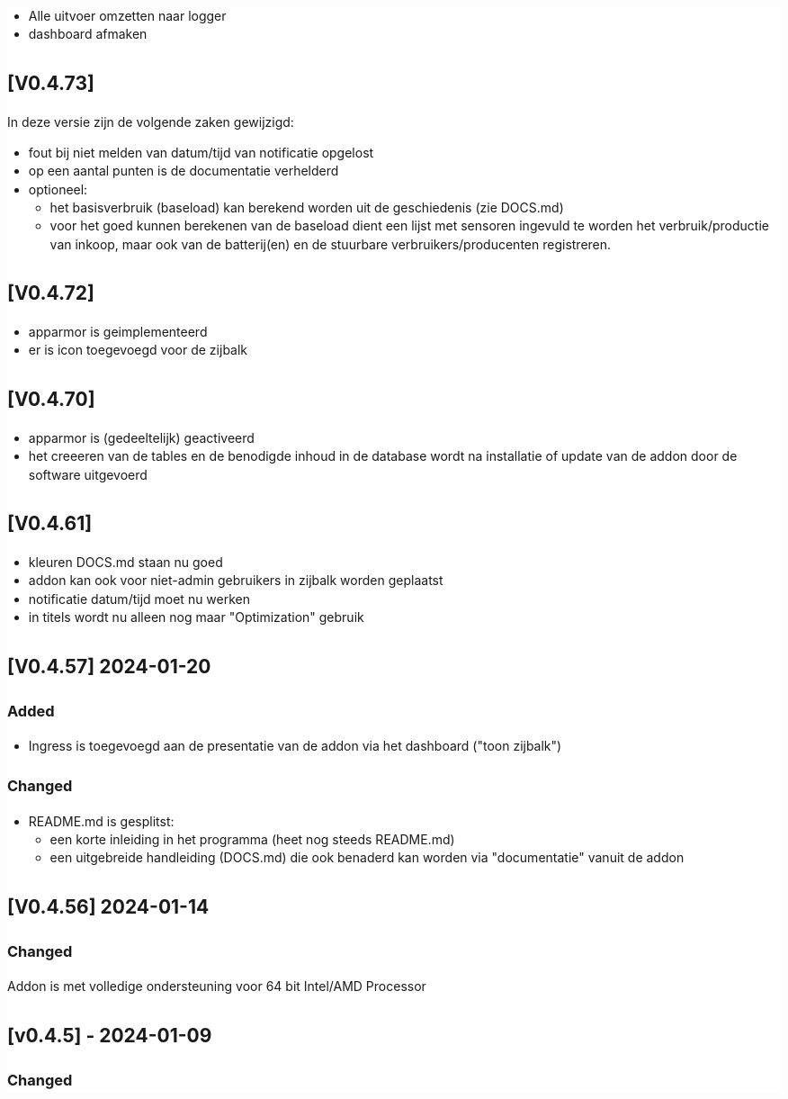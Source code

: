 - Alle uitvoer omzetten naar logger 
- dashboard afmaken

## [V0.4.73]
In deze versie zijn de volgende zaken gewijzigd:
- fout bij niet melden van datum/tijd van notificatie opgelost
- op een aantal punten is de documentatie verhelderd
- optioneel: <br>
  - het basisverbruik (baseload) kan berekend worden uit de geschiedenis (zie DOCS.md)
  - voor het goed kunnen berekenen van de baseload dient een lijst met sensoren ingevuld te worden 
    het verbruik/productie van inkoop, maar ook van de batterij(en) en 
    de stuurbare verbruikers/producenten registreren.

## [V0.4.72]
- apparmor is geimplementeerd
- er is icon toegevoegd voor de zijbalk 

## [V0.4.70]
- apparmor is (gedeeltelijk) geactiveerd
- het creeeren van de tables en de benodigde inhoud in de database wordt 
na installatie of update van de addon door de software uitgevoerd

## [V0.4.61]
- kleuren DOCS.md staan nu goed
- addon kan ook voor niet-admin gebruikers in zijbalk worden geplaatst
- notificatie datum/tijd moet nu werken
- in titels wordt nu alleen nog maar "Optimization" gebruik

## [V0.4.57] 2024-01-20
### Added
- Ingress is toegevoegd aan de presentatie van de addon via het dashboard ("toon zijbalk")
### Changed
- README.md is gesplitst:
  - een korte inleiding in het programma (heet nog steeds README.md)
  - een uitgebreide handleiding (DOCS.md) die ook benaderd kan worden via "documentatie" vanuit de addon

## [V0.4.56] 2024-01-14
### Changed
Addon is met volledige ondersteuning voor 64 bit Intel/AMD Processor

## [v0.4.5] - 2024-01-09

### Changed

